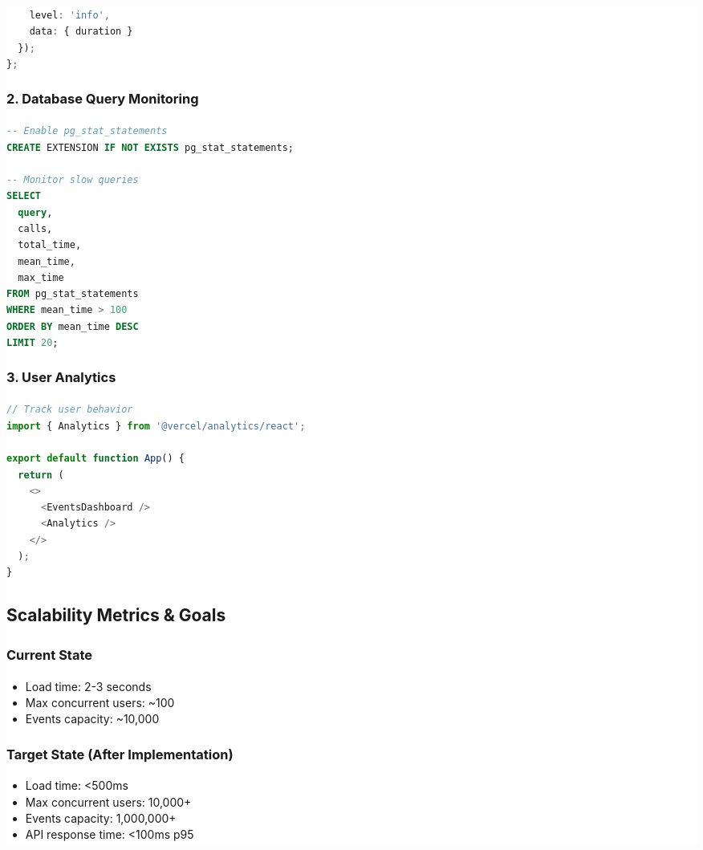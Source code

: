 ```javascript
    level: 'info',
    data: { duration }
  });
};
```

### 2. Database Query Monitoring
```sql
-- Enable pg_stat_statements
CREATE EXTENSION IF NOT EXISTS pg_stat_statements;

-- Monitor slow queries
SELECT 
  query,
  calls,
  total_time,
  mean_time,
  max_time
FROM pg_stat_statements
WHERE mean_time > 100
ORDER BY mean_time DESC
LIMIT 20;
```

### 3. User Analytics
```javascript
// Track user behavior
import { Analytics } from '@vercel/analytics/react';

export default function App() {
  return (
    <>
      <EventsDashboard />
      <Analytics />
    </>
  );
}
```

## Scalability Metrics & Goals

### Current State
- Load time: 2-3 seconds
- Max concurrent users: ~100
- Events capacity: ~10,000

### Target State (After Implementation)
- Load time: <500ms
- Max concurrent users: 10,000+
- Events capacity: 1,000,000+
- API response time: <100ms p95
